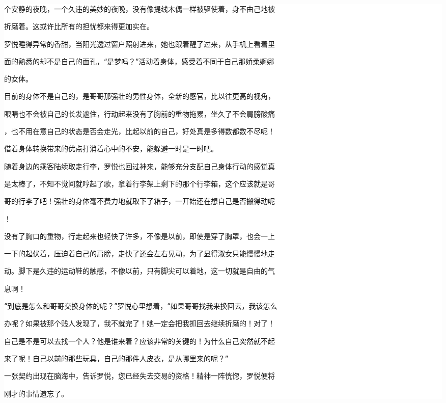 个安静的夜晚，一个久违的美妙的夜晚，没有像提线木偶一样被驱使着，身不由己地被

折磨着。这或许比所有的担忧都来得更加实在。





罗悦睡得异常的香甜，当阳光透过窗户照射进来，她也跟着醒了过来，从手机上看着里

面的熟悉的却不是自己的面孔，“是梦吗？”活动着身体，感受着不同于自己那娇柔婀娜

的女体。





目前的身体不是自己的，是哥哥那强壮的男性身体，全新的感官，比以往更高的视角，

眼睛也不会被自己的长发遮住，行动起来没有了胸前的重物拖累，坐久了不会肩膀酸痛

，也不用在意自己的状态是否会走光，比起以前的自己，好处真是多得数都数不尽呢！

借着身体转换带来的优点打消着心中的不安，能躲避一时是一时吧。







随着身边的乘客陆续取走行李，罗悦也回过神来，能够充分支配自己身体行动的感觉真

是太棒了，不知不觉间就哼起了歌，拿着行李架上剩下的那个行李箱，这个应该就是哥

哥的行李了吧！强壮的身体毫不费力地就取下了箱子，一开始还在想自己是否搬得动呢

！





没有了胸口的重物，行走起来也轻快了许多，不像是以前，即使是穿了胸罩，也会一上

一下的起伏着，压迫着自己的肩膀，走快了还会左右晃动，为了显得淑女只能慢慢地走

动。脚下是久违的运动鞋的触感，不像以前，只有脚尖可以着地，这一切就是自由的气

息啊！





“到底是怎么和哥哥交换身体的呢？”罗悦心里想着，“如果哥哥找我来换回去，我该怎么

办呢？如果被那个贱人发现了，我不就完了！她一定会把我抓回去继续折磨的！对了！

自己是不是可以去找一个人？他是谁来着？应该非常的关键的！为什么自己突然就不起

来了呢！自己以前的那些玩具，自己的那件人皮衣，是从哪里来的呢？”





一张契约出现在脑海中，告诉罗悦，您已经失去交易的资格！精神一阵恍惚，罗悦便将

刚才的事情遗忘了。


